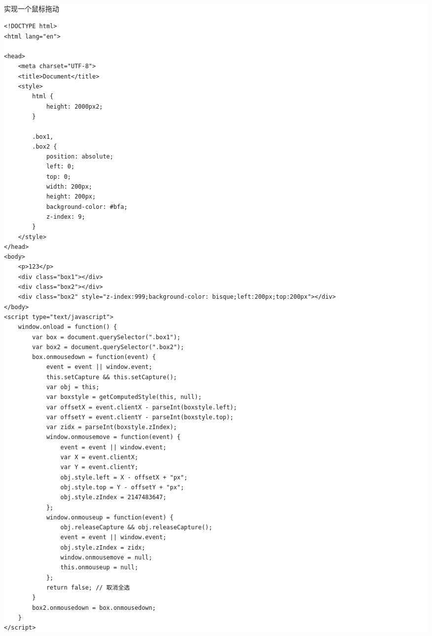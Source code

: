 实现一个鼠标拖动

```
<!DOCTYPE html>
<html lang="en">

<head>
    <meta charset="UTF-8">
    <title>Document</title>
    <style>
        html {
            height: 2000px2;
        }
        
        .box1,
        .box2 {
            position: absolute;
            left: 0;
            top: 0;
            width: 200px;
            height: 200px;
            background-color: #bfa;
            z-index: 9;
        }
    </style>
</head>
<body>
    <p>123</p>
    <div class="box1"></div>
    <div class="box2"></div>
    <div class="box2" style="z-index:999;background-color: bisque;left:200px;top:200px"></div>
</body>
<script type="text/javascript">
    window.onload = function() {
        var box = document.querySelector(".box1");
        var box2 = document.querySelector(".box2");
        box.onmousedown = function(event) {
            event = event || window.event;
            this.setCapture && this.setCapture();
            var obj = this;
            var boxstyle = getComputedStyle(this, null);
            var offsetX = event.clientX - parseInt(boxstyle.left);
            var offsetY = event.clientY - parseInt(boxstyle.top);
            var zidx = parseInt(boxstyle.zIndex);
            window.onmousemove = function(event) {
                event = event || window.event;
                var X = event.clientX;
                var Y = event.clientY;
                obj.style.left = X - offsetX + "px";
                obj.style.top = Y - offsetY + "px";
                obj.style.zIndex = 2147483647;
            };
            window.onmouseup = function(event) {
                obj.releaseCapture && obj.releaseCapture();
                event = event || window.event;
                obj.style.zIndex = zidx;
                window.onmousemove = null;
                this.onmouseup = null;
            };
            return false; // 取消全选
        }
        box2.onmousedown = box.onmousedown;
    }
</script>
```